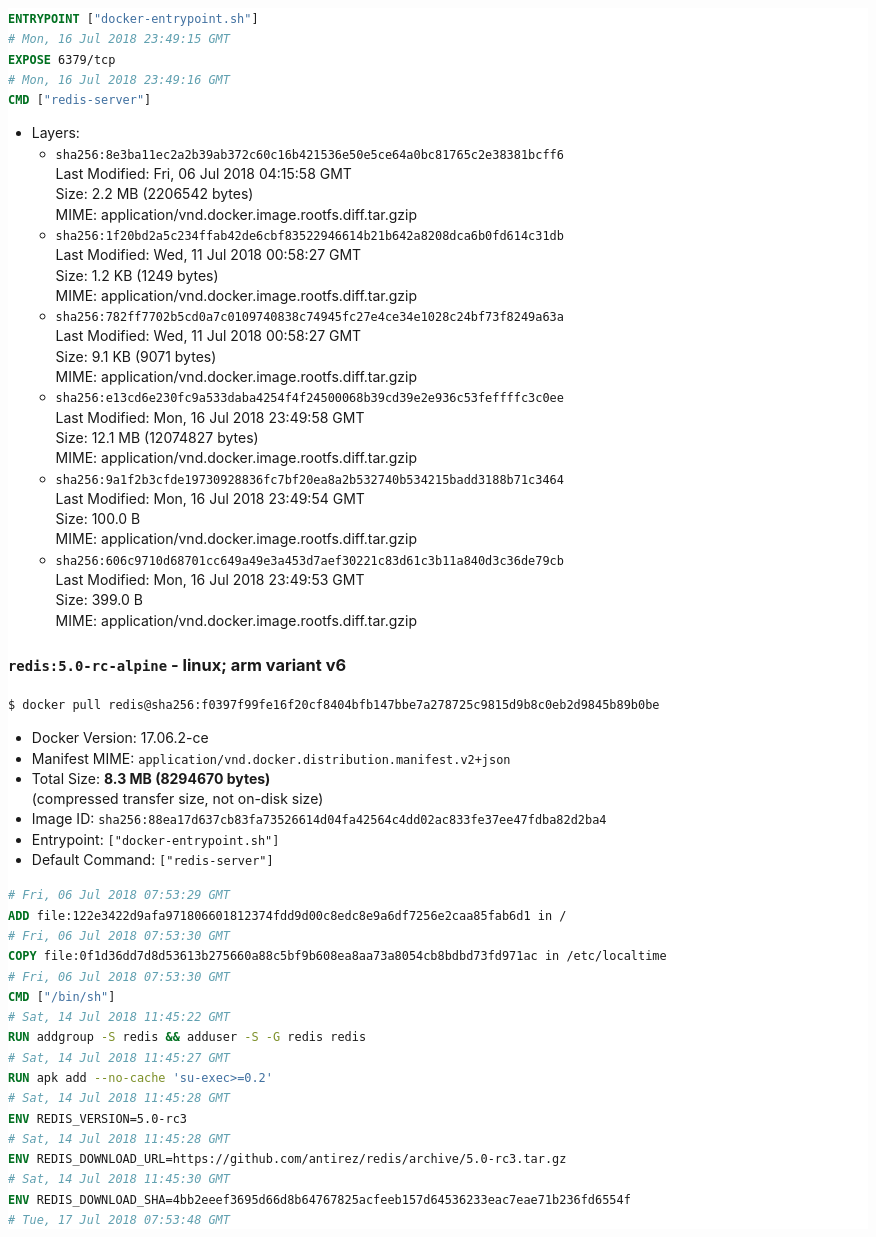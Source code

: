 ```dockerfile
ENTRYPOINT ["docker-entrypoint.sh"]
# Mon, 16 Jul 2018 23:49:15 GMT
EXPOSE 6379/tcp
# Mon, 16 Jul 2018 23:49:16 GMT
CMD ["redis-server"]
```

-	Layers:
	-	`sha256:8e3ba11ec2a2b39ab372c60c16b421536e50e5ce64a0bc81765c2e38381bcff6`  
		Last Modified: Fri, 06 Jul 2018 04:15:58 GMT  
		Size: 2.2 MB (2206542 bytes)  
		MIME: application/vnd.docker.image.rootfs.diff.tar.gzip
	-	`sha256:1f20bd2a5c234ffab42de6cbf83522946614b21b642a8208dca6b0fd614c31db`  
		Last Modified: Wed, 11 Jul 2018 00:58:27 GMT  
		Size: 1.2 KB (1249 bytes)  
		MIME: application/vnd.docker.image.rootfs.diff.tar.gzip
	-	`sha256:782ff7702b5cd0a7c0109740838c74945fc27e4ce34e1028c24bf73f8249a63a`  
		Last Modified: Wed, 11 Jul 2018 00:58:27 GMT  
		Size: 9.1 KB (9071 bytes)  
		MIME: application/vnd.docker.image.rootfs.diff.tar.gzip
	-	`sha256:e13cd6e230fc9a533daba4254f4f24500068b39cd39e2e936c53feffffc3c0ee`  
		Last Modified: Mon, 16 Jul 2018 23:49:58 GMT  
		Size: 12.1 MB (12074827 bytes)  
		MIME: application/vnd.docker.image.rootfs.diff.tar.gzip
	-	`sha256:9a1f2b3cfde19730928836fc7bf20ea8a2b532740b534215badd3188b71c3464`  
		Last Modified: Mon, 16 Jul 2018 23:49:54 GMT  
		Size: 100.0 B  
		MIME: application/vnd.docker.image.rootfs.diff.tar.gzip
	-	`sha256:606c9710d68701cc649a49e3a453d7aef30221c83d61c3b11a840d3c36de79cb`  
		Last Modified: Mon, 16 Jul 2018 23:49:53 GMT  
		Size: 399.0 B  
		MIME: application/vnd.docker.image.rootfs.diff.tar.gzip

### `redis:5.0-rc-alpine` - linux; arm variant v6

```console
$ docker pull redis@sha256:f0397f99fe16f20cf8404bfb147bbe7a278725c9815d9b8c0eb2d9845b89b0be
```

-	Docker Version: 17.06.2-ce
-	Manifest MIME: `application/vnd.docker.distribution.manifest.v2+json`
-	Total Size: **8.3 MB (8294670 bytes)**  
	(compressed transfer size, not on-disk size)
-	Image ID: `sha256:88ea17d637cb83fa73526614d04fa42564c4dd02ac833fe37ee47fdba82d2ba4`
-	Entrypoint: `["docker-entrypoint.sh"]`
-	Default Command: `["redis-server"]`

```dockerfile
# Fri, 06 Jul 2018 07:53:29 GMT
ADD file:122e3422d9afa971806601812374fdd9d00c8edc8e9a6df7256e2caa85fab6d1 in / 
# Fri, 06 Jul 2018 07:53:30 GMT
COPY file:0f1d36dd7d8d53613b275660a88c5bf9b608ea8aa73a8054cb8bdbd73fd971ac in /etc/localtime 
# Fri, 06 Jul 2018 07:53:30 GMT
CMD ["/bin/sh"]
# Sat, 14 Jul 2018 11:45:22 GMT
RUN addgroup -S redis && adduser -S -G redis redis
# Sat, 14 Jul 2018 11:45:27 GMT
RUN apk add --no-cache 'su-exec>=0.2'
# Sat, 14 Jul 2018 11:45:28 GMT
ENV REDIS_VERSION=5.0-rc3
# Sat, 14 Jul 2018 11:45:28 GMT
ENV REDIS_DOWNLOAD_URL=https://github.com/antirez/redis/archive/5.0-rc3.tar.gz
# Sat, 14 Jul 2018 11:45:30 GMT
ENV REDIS_DOWNLOAD_SHA=4bb2eeef3695d66d8b64767825acfeeb157d64536233eac7eae71b236fd6554f
# Tue, 17 Jul 2018 07:53:48 GMT
```